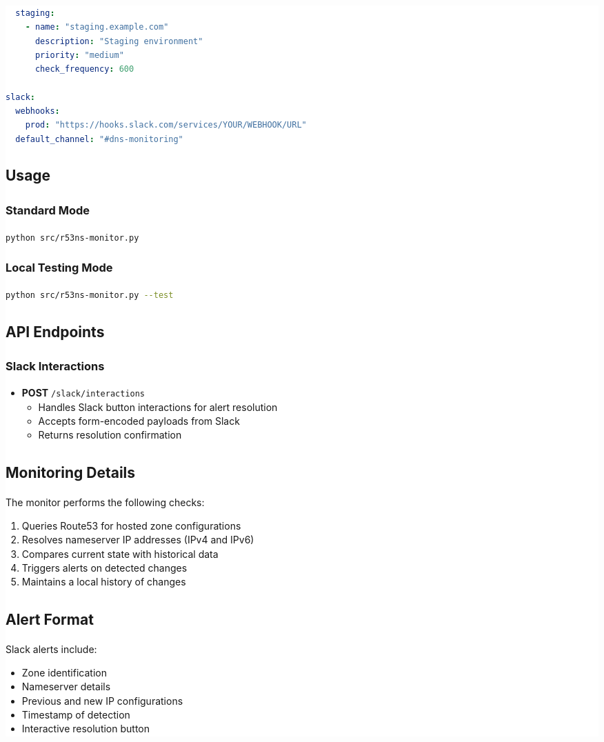 ```yaml
  staging:
    - name: "staging.example.com"
      description: "Staging environment"
      priority: "medium"
      check_frequency: 600

slack:
  webhooks:
    prod: "https://hooks.slack.com/services/YOUR/WEBHOOK/URL"
  default_channel: "#dns-monitoring"
```

## Usage

### Standard Mode
```bash
python src/r53ns-monitor.py
```

### Local Testing Mode
```bash
python src/r53ns-monitor.py --test
```

## API Endpoints

### Slack Interactions
- **POST** `/slack/interactions`
  - Handles Slack button interactions for alert resolution
  - Accepts form-encoded payloads from Slack
  - Returns resolution confirmation

## Monitoring Details

The monitor performs the following checks:
1. Queries Route53 for hosted zone configurations
2. Resolves nameserver IP addresses (IPv4 and IPv6)
3. Compares current state with historical data
4. Triggers alerts on detected changes
5. Maintains a local history of changes

## Alert Format

Slack alerts include:
- Zone identification
- Nameserver details
- Previous and new IP configurations
- Timestamp of detection
- Interactive resolution button
